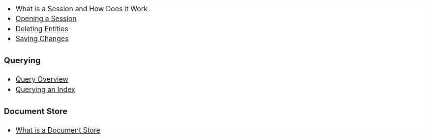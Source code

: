 - [What is a Session and How Does it Work](../../client-api/session/what-is-a-session-and-how-does-it-work) 
- [Opening a Session](../../client-api/session/opening-a-session)
- [Deleting Entities](../../client-api/session/deleting-entities)
- [Saving Changes](../../client-api/session/saving-changes)

### Querying

- [Query Overview](../../client-api/session/querying/how-to-query)
- [Querying an Index](../../indexes/querying/query-index)

### Document Store

- [What is a Document Store](../../client-api/what-is-a-document-store)
